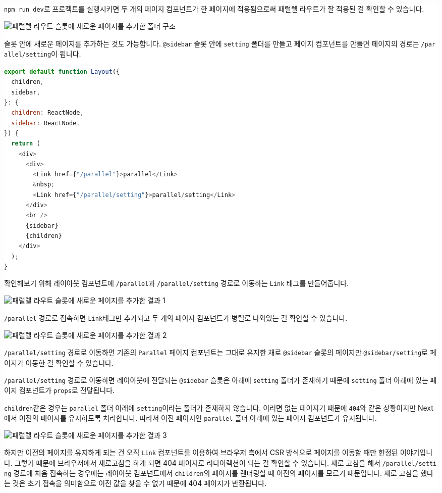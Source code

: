 `npm run dev`로 프로젝트를 실행시키면 두 개의 페이지 컴포넌트가 한 페이지에 적용됨으로써 패럴렐 라우트가 잘 적용된 걸 확인할 수 있습니다.

![패럴렐 라우트 슬롯에 새로운 페이지를 추가한 폴더 구조](/assets/blog/app-router-4/3.png)

슬롯 안에 새로운 페이지를 추가하는 것도 가능합니다.
`@sidebar` 슬롯 안에 `setting` 폴더를 만들고 페이지 컴포넌트를 만들면 페이지의 경로는 `/parallel/setting`이 됩니다.

```js
export default function Layout({
  children,
  sidebar,
}: {
  children: ReactNode,
  sidebar: ReactNode,
}) {
  return (
    <div>
      <div>
        <Link href={"/parallel"}>parallel</Link>
        &nbsp;
        <Link href={"/parallel/setting"}>parallel/setting</Link>
      </div>
      <br />
      {sidebar}
      {children}
    </div>
  );
}
```

확인해보기 위해 레이아웃 컴포넌트에 `/parallel`과 `/parallel/setting` 경로로 이동하는 `Link` 태그를 만들어줍니다.

![패럴렐 라우트 슬롯에 새로운 페이지를 추가한 결과 1](/assets/blog/app-router-4/4.png)

`/parallel` 경로로 접속하면 `Link`태그만 추가되고 두 개의 페이지 컴포넌트가 병렬로 나와있는 걸 확인할 수 있습니다.

![패럴렐 라우트 슬롯에 새로운 페이지를 추가한 결과 2](/assets/blog/app-router-4/5.png)

`/parallel/setting` 경로로 이동하면 기존의 `Parallel` 페이지 컴포넌트는 그대로 유지한 채로 `@sidebar` 슬롯의 페이지만 `@sidebar/setting`로 페이지가 이동한 걸 확인할 수 있습니다.

`/parallel/setting` 경로로 이동하면 레이아웃에 전달되는 `@sidebar` 슬롯은 아래에 `setting` 폴더가 존재하기 때문에 `setting` 폴더 아래에 있는 페이지 컴포넌트가 `props`로 전달됩니다.

`children`같은 경우는 `parallel` 폴더 아래에 `setting`이라는 폴더가 존재하지 않습니다. 이러면 없는 페이지기 때문에 `404`와 같은 상황이지만 Next에서 이전의 페이지를 유지하도록 처리합니다. 따라서 이전 페이지인 `parallel` 폴더 아래에 있는 페이지 컴포넌트가 유지됩니다.

![패럴렐 라우트 슬롯에 새로운 페이지를 추가한 결과 3](/assets/blog/app-router-4/6.png)

하지만 이전의 페이지를 유지하게 되는 건 오직 `Link` 컴포넌트를 이용하여 브라우저 측에서 CSR 방식으로 페이지를 이동할 때만 한정된 이야기입니다.
그렇기 때문에 브라우저에서 새로고침을 하게 되면 404 페이지로 리다이렉션이 되는 걸 확인할 수 있습니다.
새로 고침을 해서 `/parallel/setting` 경로에 처음 접속하는 경우에는 레이아웃 컴포넌트에서 `children`의 페이지를 렌더링할 때 이전의 페이지를 모르기 때문입니다.
새로 고침을 했다는 것은 초기 접속을 의미함으로 이전 값을 찾을 수 없기 때문에 404 페이지가 반환됩니다.
